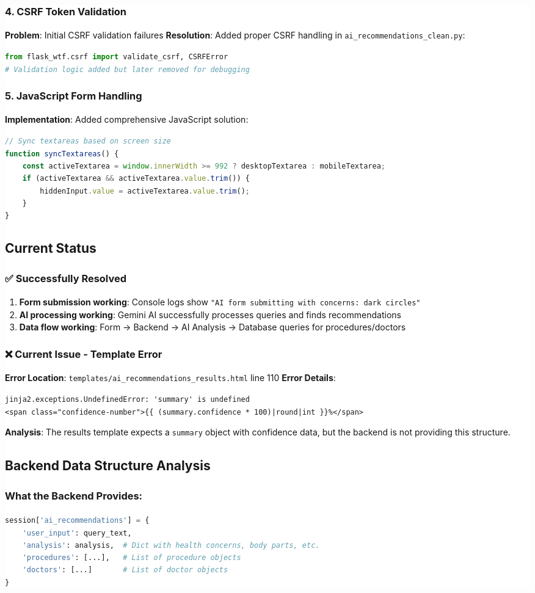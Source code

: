 ### 4. CSRF Token Validation
**Problem**: Initial CSRF validation failures
**Resolution**: Added proper CSRF handling in `ai_recommendations_clean.py`:
```python
from flask_wtf.csrf import validate_csrf, CSRFError
# Validation logic added but later removed for debugging
```

### 5. JavaScript Form Handling
**Implementation**: Added comprehensive JavaScript solution:
```javascript
// Sync textareas based on screen size
function syncTextareas() {
    const activeTextarea = window.innerWidth >= 992 ? desktopTextarea : mobileTextarea;
    if (activeTextarea && activeTextarea.value.trim()) {
        hiddenInput.value = activeTextarea.value.trim();
    }
}
```

## Current Status

### ✅ Successfully Resolved
1. **Form submission working**: Console logs show `"AI form submitting with concerns: dark circles"`
2. **AI processing working**: Gemini AI successfully processes queries and finds recommendations
3. **Data flow working**: Form → Backend → AI Analysis → Database queries for procedures/doctors

### ❌ Current Issue - Template Error
**Error Location**: `templates/ai_recommendations_results.html` line 110
**Error Details**: 
```
jinja2.exceptions.UndefinedError: 'summary' is undefined
<span class="confidence-number">{{ (summary.confidence * 100)|round|int }}%</span>
```

**Analysis**: The results template expects a `summary` object with confidence data, but the backend is not providing this structure.

## Backend Data Structure Analysis

### What the Backend Provides:
```python
session['ai_recommendations'] = {
    'user_input': query_text,
    'analysis': analysis,  # Dict with health concerns, body parts, etc.
    'procedures': [...],   # List of procedure objects
    'doctors': [...]       # List of doctor objects
}
```
